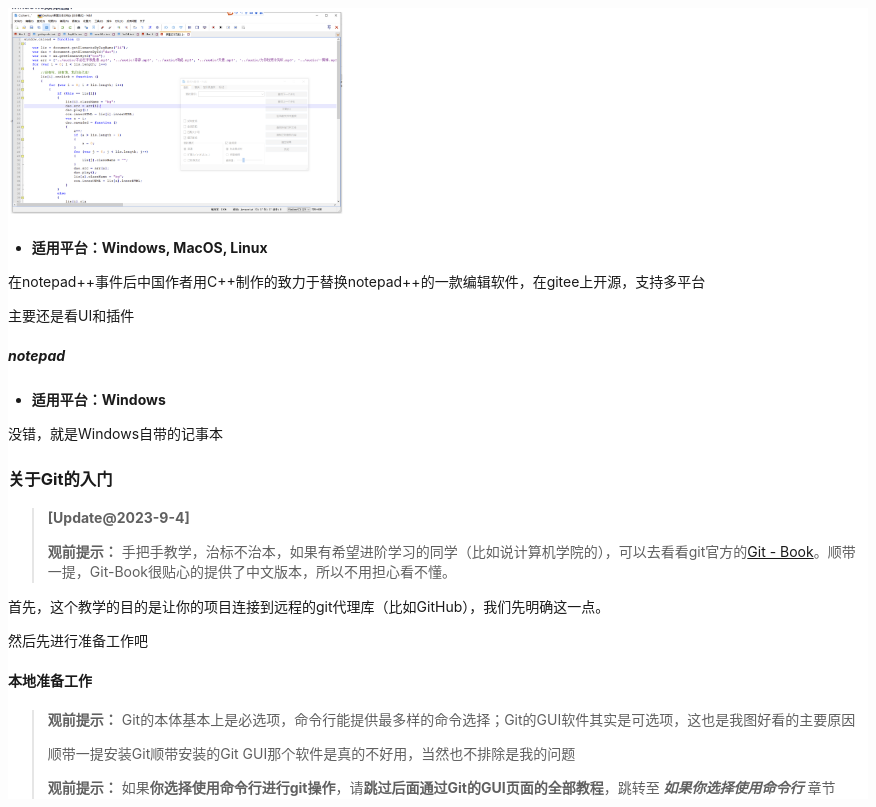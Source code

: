 <img src="./README.assets/image-20230821033800475.png" alt="image-20230821033800475" style="zoom: 33%;" />

- **适用平台：Windows, MacOS, Linux**

在notepad++事件后中国作者用C++制作的致力于替换notepad++的一款编辑软件，在gitee上开源，支持多平台

主要还是看UI和插件

##### **notepad**

- **适用平台：Windows**

没错，就是Windows自带的记事本

### 关于Git的入门

> **[Update@2023-9-4]**
>
> **观前提示：** 手把手教学，治标不治本，如果有希望进阶学习的同学（比如说计算机学院的），可以去看看git官方的[Git - Book](https://git-scm.com/book/zh/v2)。顺带一提，Git-Book很贴心的提供了中文版本，所以不用担心看不懂。

首先，这个教学的目的是让你的项目连接到远程的git代理库（比如GitHub），我们先明确这一点。

然后先进行准备工作吧

#### 本地准备工作

> **观前提示：** Git的本体基本上是必选项，命令行能提供最多样的命令选择；Git的GUI软件其实是可选项，这也是我图好看的主要原因
>
> 顺带一提安装Git顺带安装的Git GUI那个软件是真的不好用，当然也不排除是我的问题
>
> **观前提示：** 如果**你选择使用命令行进行git操作**，请**跳过后面通过Git的GUI页面的全部教程**，跳转至 ***如果你选择使用命令行*** 章节
